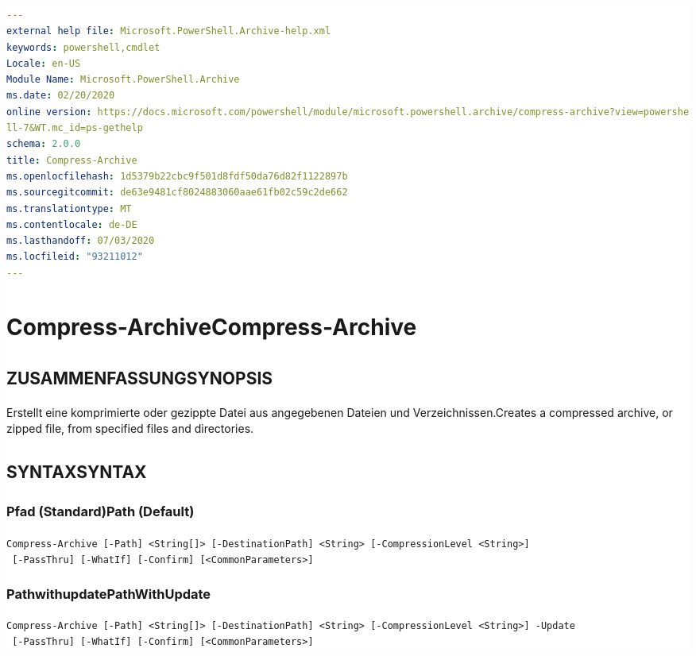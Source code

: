 ```yaml
---
external help file: Microsoft.PowerShell.Archive-help.xml
keywords: powershell,cmdlet
Locale: en-US
Module Name: Microsoft.PowerShell.Archive
ms.date: 02/20/2020
online version: https://docs.microsoft.com/powershell/module/microsoft.powershell.archive/compress-archive?view=powershell-7&WT.mc_id=ps-gethelp
schema: 2.0.0
title: Compress-Archive
ms.openlocfilehash: 1d5379b22cbc9f501d8fdf50da76d82f1122897b
ms.sourcegitcommit: de63e9481cf8024883060aae61fb02c59c2de662
ms.translationtype: MT
ms.contentlocale: de-DE
ms.lasthandoff: 07/03/2020
ms.locfileid: "93211012"
---
```

# <span data-ttu-id="774c3-103">Compress-Archive</span><span class="sxs-lookup"><span data-stu-id="774c3-103">Compress-Archive</span></span>

## <span data-ttu-id="774c3-104">ZUSAMMENFASSUNG</span><span class="sxs-lookup"><span data-stu-id="774c3-104">SYNOPSIS</span></span>
<span data-ttu-id="774c3-105">Erstellt eine komprimierte oder gezippte Datei aus angegebenen Dateien und Verzeichnissen.</span><span class="sxs-lookup"><span data-stu-id="774c3-105">Creates a compressed archive, or zipped file, from specified files and directories.</span></span>

## <span data-ttu-id="774c3-106">SYNTAX</span><span class="sxs-lookup"><span data-stu-id="774c3-106">SYNTAX</span></span>

### <span data-ttu-id="774c3-107">Pfad (Standard)</span><span class="sxs-lookup"><span data-stu-id="774c3-107">Path (Default)</span></span>

```
Compress-Archive [-Path] <String[]> [-DestinationPath] <String> [-CompressionLevel <String>]
 [-PassThru] [-WhatIf] [-Confirm] [<CommonParameters>]
```

### <span data-ttu-id="774c3-108">Pathwithupdate</span><span class="sxs-lookup"><span data-stu-id="774c3-108">PathWithUpdate</span></span>

```
Compress-Archive [-Path] <String[]> [-DestinationPath] <String> [-CompressionLevel <String>] -Update
 [-PassThru] [-WhatIf] [-Confirm] [<CommonParameters>]
```

